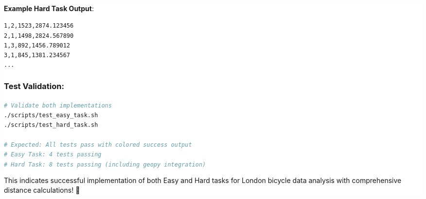 **Example Hard Task Output**:

```
1,2,1523,2874.123456
2,1,1498,2824.567890
1,3,892,1456.789012
3,1,845,1381.234567
...
```

### Test Validation:

```bash
# Validate both implementations
./scripts/test_easy_task.sh
./scripts/test_hard_task.sh

# Expected: All tests pass with colored success output
# Easy Task: 4 tests passing
# Hard Task: 8 tests passing (including geopy integration)
```

This indicates successful implementation of both Easy and Hard tasks for London bicycle data analysis with comprehensive distance calculations! 🎉
